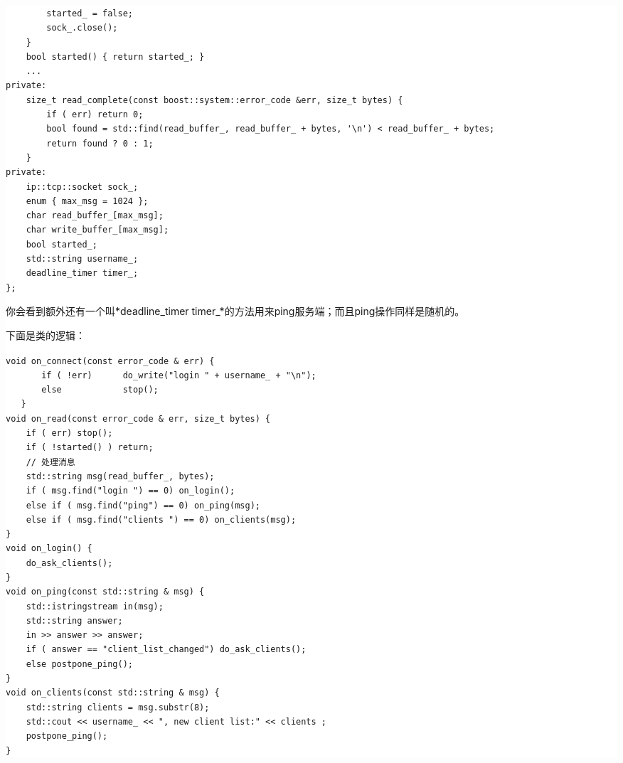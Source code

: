 ```
        started_ = false;
        sock_.close();
    }
    bool started() { return started_; }
    ...
private:
    size_t read_complete(const boost::system::error_code &err, size_t bytes) {
        if ( err) return 0;
        bool found = std::find(read_buffer_, read_buffer_ + bytes, '\n') < read_buffer_ + bytes;
        return found ? 0 : 1;
    }
private:
    ip::tcp::socket sock_;
    enum { max_msg = 1024 };
    char read_buffer_[max_msg];
    char write_buffer_[max_msg];
    bool started_;
    std::string username_;
    deadline_timer timer_;
};
```

你会看到额外还有一个叫*deadline_timer timer_*的方法用来ping服务端；而且ping操作同样是随机的。

下面是类的逻辑：

```
void on_connect(const error_code & err) {
       if ( !err)      do_write("login " + username_ + "\n");
       else            stop();
   }
void on_read(const error_code & err, size_t bytes) {
    if ( err) stop();
    if ( !started() ) return;
    // 处理消息
    std::string msg(read_buffer_, bytes);
    if ( msg.find("login ") == 0) on_login();
    else if ( msg.find("ping") == 0) on_ping(msg);
    else if ( msg.find("clients ") == 0) on_clients(msg);
}
void on_login() {
    do_ask_clients();
}
void on_ping(const std::string & msg) {
    std::istringstream in(msg);
    std::string answer;
    in >> answer >> answer;
    if ( answer == "client_list_changed") do_ask_clients();
    else postpone_ping();
}
void on_clients(const std::string & msg) {
    std::string clients = msg.substr(8);
    std::cout << username_ << ", new client list:" << clients ;
    postpone_ping();
} 
```
